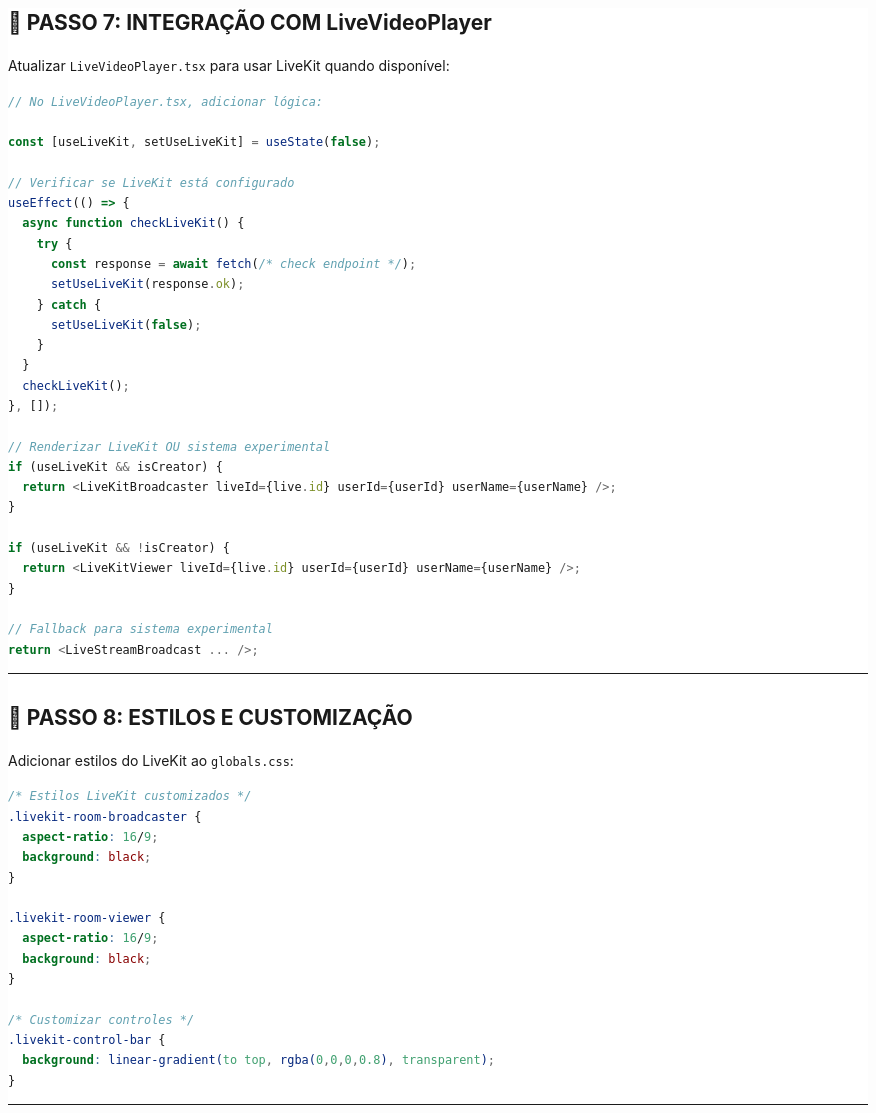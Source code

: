 
## 🔄 **PASSO 7: INTEGRAÇÃO COM LiveVideoPlayer**

Atualizar `LiveVideoPlayer.tsx` para usar LiveKit quando disponível:

```typescript
// No LiveVideoPlayer.tsx, adicionar lógica:

const [useLiveKit, setUseLiveKit] = useState(false);

// Verificar se LiveKit está configurado
useEffect(() => {
  async function checkLiveKit() {
    try {
      const response = await fetch(/* check endpoint */);
      setUseLiveKit(response.ok);
    } catch {
      setUseLiveKit(false);
    }
  }
  checkLiveKit();
}, []);

// Renderizar LiveKit OU sistema experimental
if (useLiveKit && isCreator) {
  return <LiveKitBroadcaster liveId={live.id} userId={userId} userName={userName} />;
}

if (useLiveKit && !isCreator) {
  return <LiveKitViewer liveId={live.id} userId={userId} userName={userName} />;
}

// Fallback para sistema experimental
return <LiveStreamBroadcast ... />;
```

---

## 📱 **PASSO 8: ESTILOS E CUSTOMIZAÇÃO**

Adicionar estilos do LiveKit ao `globals.css`:

```css
/* Estilos LiveKit customizados */
.livekit-room-broadcaster {
  aspect-ratio: 16/9;
  background: black;
}

.livekit-room-viewer {
  aspect-ratio: 16/9;
  background: black;
}

/* Customizar controles */
.livekit-control-bar {
  background: linear-gradient(to top, rgba(0,0,0,0.8), transparent);
}
```

---